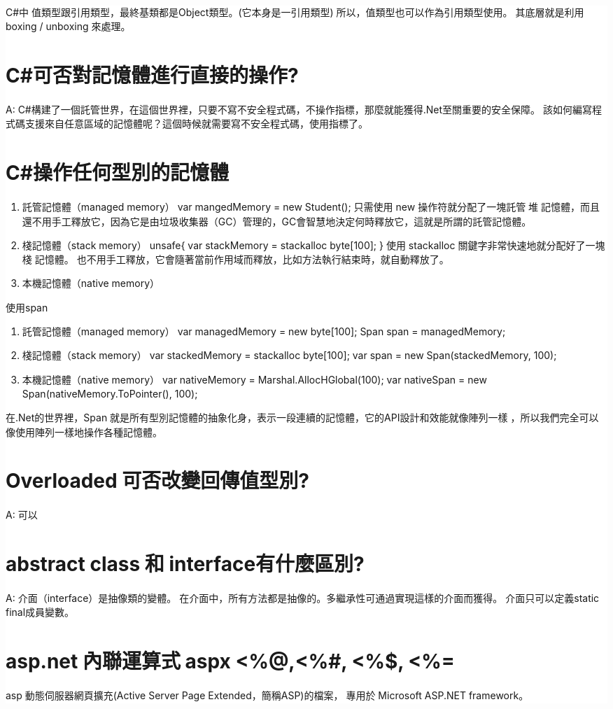 C#中 值類型跟引用類型，最終基類都是Object類型。(它本身是一引用類型)
所以，值類型也可以作為引用類型使用。
其底層就是利用 boxing / unboxing 來處理。

# C#可否對記憶體進行直接的操作?
A:
C#構建了一個託管世界，在這個世界裡，只要不寫不安全程式碼，不操作指標，那麼就能獲得.Net至關重要的安全保障。
該如何編寫程式碼支援來自任意區域的記憶體呢？這個時候就需要寫不安全程式碼，使用指標了。

# C#操作任何型別的記憶體
1. 託管記憶體（managed memory）
    var mangedMemory = new Student();
    只需使用 new 操作符就分配了一塊託管 堆 記憶體，而且還不用手工釋放它，因為它是由垃圾收集器（GC）管理的，GC會智慧地決定何時釋放它，這就是所謂的託管記憶體。

1. 棧記憶體（stack memory）
   unsafe{
    var stackMemory = stackalloc byte[100];
    }
    使用 stackalloc 關鍵字非常快速地就分配好了一塊 棧 記憶體。
    也不用手工釋放，它會隨著當前作用域而釋放，比如方法執行結束時，就自動釋放了。

2. 本機記憶體（native memory）

使用span

1. 託管記憶體（managed memory）
   var managedMemory = new byte[100];
   Span<byte> span = managedMemory;

2. 棧記憶體（stack memory）
    var stackedMemory = stackalloc byte[100];
    var span = new Span<byte>(stackedMemory, 100);

3. 本機記憶體（native memory）
    var nativeMemory = Marshal.AllocHGlobal(100);
    var nativeSpan = new Span<byte>(nativeMemory.ToPointer(), 100);

在.Net的世界裡，Span 就是所有型別記憶體的抽象化身，表示一段連續的記憶體，它的API設計和效能就像陣列一樣 ，所以我們完全可以像使用陣列一樣地操作各種記憶體。

# Overloaded 可否改變回傳值型別?
A:
可以

# abstract class 和 interface有什麼區別?
A:
介面（interface）是抽像類的變體。
在介面中，所有方法都是抽像的。多繼承性可通過實現這樣的介面而獲得。
介面只可以定義static final成員變數。

# asp.net 內聯運算式 aspx <%@,<%#, <%$, <%= 
asp 動態伺服器網頁擴充(Active Server Page Extended，簡稱ASP)的檔案，
專用於 Microsoft ASP.NET framework。
